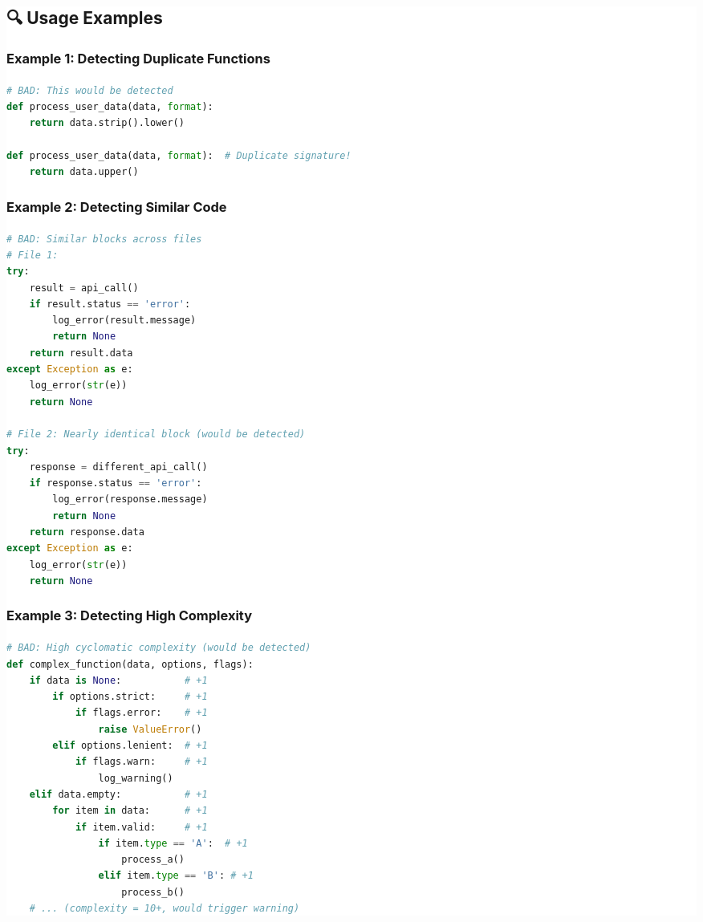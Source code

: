## 🔍 Usage Examples

### Example 1: Detecting Duplicate Functions
```python
# BAD: This would be detected
def process_user_data(data, format):
    return data.strip().lower()

def process_user_data(data, format):  # Duplicate signature!
    return data.upper()
```

### Example 2: Detecting Similar Code
```python
# BAD: Similar blocks across files
# File 1:
try:
    result = api_call()
    if result.status == 'error':
        log_error(result.message)
        return None
    return result.data
except Exception as e:
    log_error(str(e))
    return None

# File 2: Nearly identical block (would be detected)
try:
    response = different_api_call()
    if response.status == 'error':
        log_error(response.message)
        return None
    return response.data
except Exception as e:
    log_error(str(e))
    return None
```

### Example 3: Detecting High Complexity
```python
# BAD: High cyclomatic complexity (would be detected)
def complex_function(data, options, flags):
    if data is None:           # +1
        if options.strict:     # +1
            if flags.error:    # +1
                raise ValueError()
        elif options.lenient:  # +1
            if flags.warn:     # +1
                log_warning()
    elif data.empty:           # +1
        for item in data:      # +1
            if item.valid:     # +1
                if item.type == 'A':  # +1
                    process_a()
                elif item.type == 'B': # +1
                    process_b()
    # ... (complexity = 10+, would trigger warning)
```
